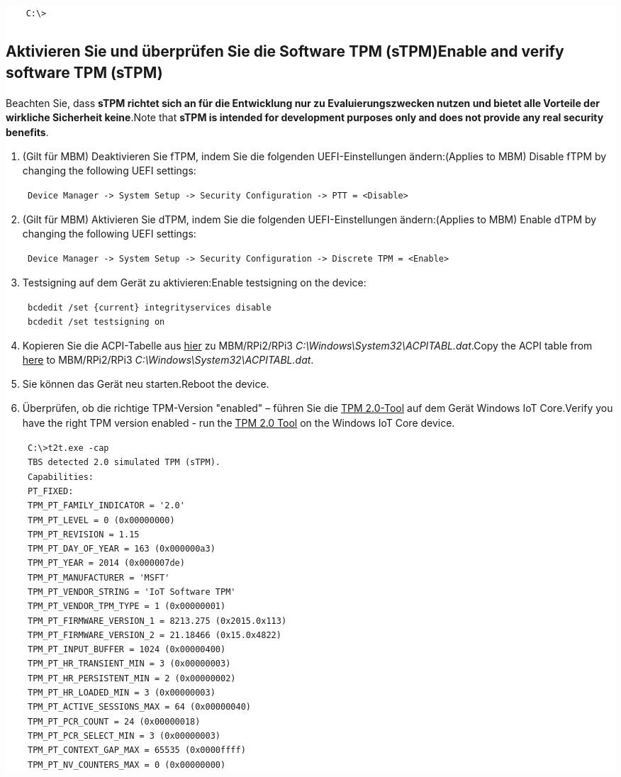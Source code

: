         C:\>

## <a name="enable-and-verify-software-tpm-stpm"></a><span data-ttu-id="82d44-125">Aktivieren Sie und überprüfen Sie die Software TPM (sTPM)</span><span class="sxs-lookup"><span data-stu-id="82d44-125">Enable and verify software TPM (sTPM)</span></span>  
<span data-ttu-id="82d44-126">Beachten Sie, dass **sTPM richtet sich an für die Entwicklung nur zu Evaluierungszwecken nutzen und bietet alle Vorteile der wirkliche Sicherheit keine**.</span><span class="sxs-lookup"><span data-stu-id="82d44-126">Note that **sTPM is intended for development purposes only and does not provide any real security benefits**.</span></span>

1. <span data-ttu-id="82d44-127">(Gilt für MBM) Deaktivieren Sie fTPM, indem Sie die folgenden UEFI-Einstellungen ändern:</span><span class="sxs-lookup"><span data-stu-id="82d44-127">(Applies to MBM) Disable fTPM by changing the following UEFI settings:</span></span>

        Device Manager -> System Setup -> Security Configuration -> PTT = <Disable>

2. <span data-ttu-id="82d44-128">(Gilt für MBM) Aktivieren Sie dTPM, indem Sie die folgenden UEFI-Einstellungen ändern:</span><span class="sxs-lookup"><span data-stu-id="82d44-128">(Applies to MBM) Enable dTPM by changing the following UEFI settings:</span></span>

        Device Manager -> System Setup -> Security Configuration -> Discrete TPM = <Enable>

3. <span data-ttu-id="82d44-129">Testsigning auf dem Gerät zu aktivieren:</span><span class="sxs-lookup"><span data-stu-id="82d44-129">Enable testsigning on the device:</span></span>

        bcdedit /set {current} integrityservices disable
        bcdedit /set testsigning on

4. <span data-ttu-id="82d44-130">Kopieren Sie die ACPI-Tabelle aus [hier](https://github.com/ms-iot/security/tree/master/TPM-ACPITABL/fTPMSim) zu MBM/RPi2/RPi3 _C:\Windows\System32\ACPITABL.dat_.</span><span class="sxs-lookup"><span data-stu-id="82d44-130">Copy the ACPI table from [here](https://github.com/ms-iot/security/tree/master/TPM-ACPITABL/fTPMSim) to MBM/RPi2/RPi3 _C:\Windows\System32\ACPITABL.dat_.</span></span>
5. <span data-ttu-id="82d44-131">Sie können das Gerät neu starten.</span><span class="sxs-lookup"><span data-stu-id="82d44-131">Reboot the device.</span></span>
6. <span data-ttu-id="82d44-132">Überprüfen, ob die richtige TPM-Version "enabled" – führen Sie die [TPM 2.0-Tool](https://github.com/ms-iot/security/tree/master/Urchin/T2T) auf dem Gerät Windows IoT Core.</span><span class="sxs-lookup"><span data-stu-id="82d44-132">Verify you have the right TPM version enabled - run the [TPM 2.0 Tool](https://github.com/ms-iot/security/tree/master/Urchin/T2T) on the Windows IoT Core device.</span></span>

        C:\>t2t.exe -cap
        TBS detected 2.0 simulated TPM (sTPM).
        Capabilities:
        PT_FIXED:
        TPM_PT_FAMILY_INDICATOR = '2.0'
        TPM_PT_LEVEL = 0 (0x00000000)  
        TPM_PT_REVISION = 1.15
        TPM_PT_DAY_OF_YEAR = 163 (0x000000a3)
        TPM_PT_YEAR = 2014 (0x000007de)
        TPM_PT_MANUFACTURER = 'MSFT'
        TPM_PT_VENDOR_STRING = 'IoT Software TPM'
        TPM_PT_VENDOR_TPM_TYPE = 1 (0x00000001)
        TPM_PT_FIRMWARE_VERSION_1 = 8213.275 (0x2015.0x113)
        TPM_PT_FIRMWARE_VERSION_2 = 21.18466 (0x15.0x4822)
        TPM_PT_INPUT_BUFFER = 1024 (0x00000400)
        TPM_PT_HR_TRANSIENT_MIN = 3 (0x00000003)
        TPM_PT_HR_PERSISTENT_MIN = 2 (0x00000002)
        TPM_PT_HR_LOADED_MIN = 3 (0x00000003)
        TPM_PT_ACTIVE_SESSIONS_MAX = 64 (0x00000040)
        TPM_PT_PCR_COUNT = 24 (0x00000018)
        TPM_PT_PCR_SELECT_MIN = 3 (0x00000003)
        TPM_PT_CONTEXT_GAP_MAX = 65535 (0x0000ffff)
        TPM_PT_NV_COUNTERS_MAX = 0 (0x00000000)